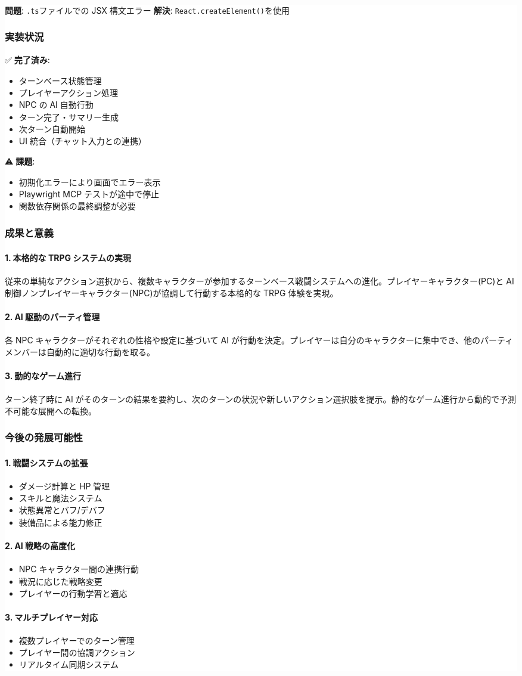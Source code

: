 **問題**: `.ts`ファイルでの JSX 構文エラー
**解決**: `React.createElement()`を使用

### 実装状況

✅ **完了済み**:

- ターンベース状態管理
- プレイヤーアクション処理
- NPC の AI 自動行動
- ターン完了・サマリー生成
- 次ターン自動開始
- UI 統合（チャット入力との連携）

⚠️ **課題**:

- 初期化エラーにより画面でエラー表示
- Playwright MCP テストが途中で停止
- 関数依存関係の最終調整が必要

### 成果と意義

#### 1. 本格的な TRPG システムの実現

従来の単純なアクション選択から、複数キャラクターが参加するターンベース戦闘システムへの進化。プレイヤーキャラクター(PC)と AI 制御ノンプレイヤーキャラクター(NPC)が協調して行動する本格的な TRPG 体験を実現。

#### 2. AI 駆動のパーティ管理

各 NPC キャラクターがそれぞれの性格や設定に基づいて AI が行動を決定。プレイヤーは自分のキャラクターに集中でき、他のパーティメンバーは自動的に適切な行動を取る。

#### 3. 動的なゲーム進行

ターン終了時に AI がそのターンの結果を要約し、次のターンの状況や新しいアクション選択肢を提示。静的なゲーム進行から動的で予測不可能な展開への転換。

### 今後の発展可能性

#### 1. 戦闘システムの拡張

- ダメージ計算と HP 管理
- スキルと魔法システム
- 状態異常とバフ/デバフ
- 装備品による能力修正

#### 2. AI 戦略の高度化

- NPC キャラクター間の連携行動
- 戦況に応じた戦略変更
- プレイヤーの行動学習と適応

#### 3. マルチプレイヤー対応

- 複数プレイヤーでのターン管理
- プレイヤー間の協調アクション
- リアルタイム同期システム
